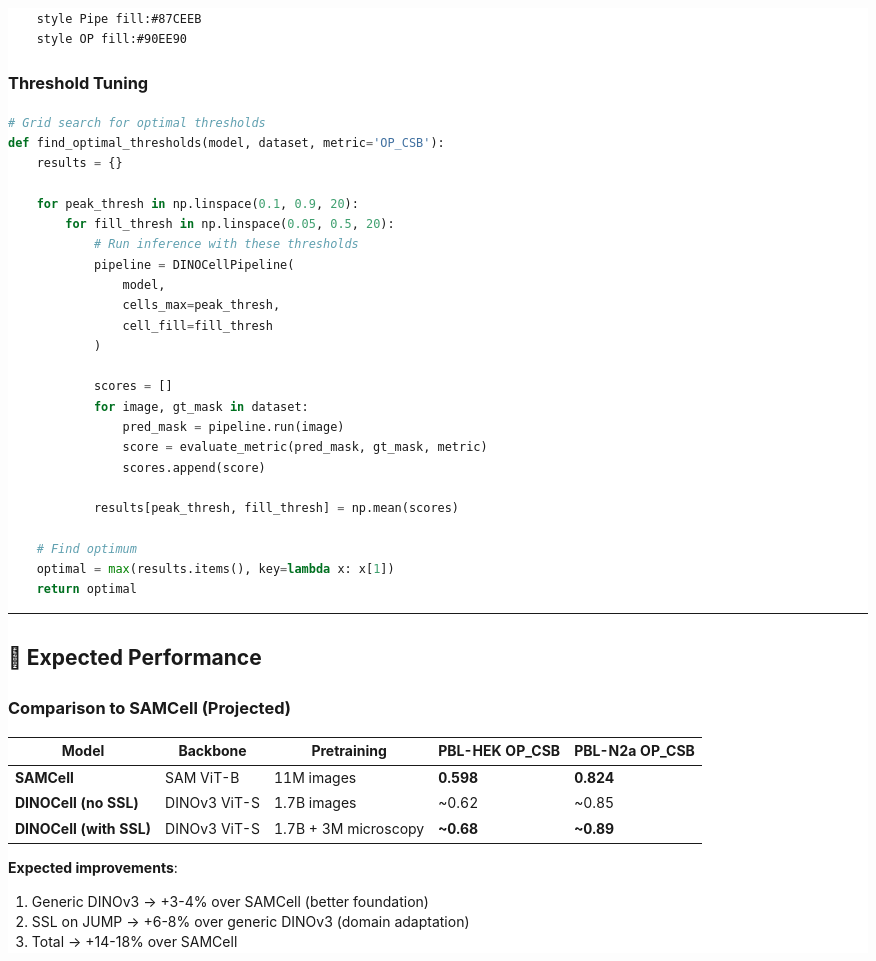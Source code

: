 ```mermaid
    style Pipe fill:#87CEEB
    style OP fill:#90EE90
```

### Threshold Tuning

```python
# Grid search for optimal thresholds
def find_optimal_thresholds(model, dataset, metric='OP_CSB'):
    results = {}
    
    for peak_thresh in np.linspace(0.1, 0.9, 20):
        for fill_thresh in np.linspace(0.05, 0.5, 20):
            # Run inference with these thresholds
            pipeline = DINOCellPipeline(
                model, 
                cells_max=peak_thresh,
                cell_fill=fill_thresh
            )
            
            scores = []
            for image, gt_mask in dataset:
                pred_mask = pipeline.run(image)
                score = evaluate_metric(pred_mask, gt_mask, metric)
                scores.append(score)
            
            results[peak_thresh, fill_thresh] = np.mean(scores)
    
    # Find optimum
    optimal = max(results.items(), key=lambda x: x[1])
    return optimal
```

---

## 🎯 Expected Performance

### Comparison to SAMCell (Projected)

| Model | Backbone | Pretraining | PBL-HEK OP_CSB | PBL-N2a OP_CSB |
|-------|----------|-------------|----------------|----------------|
| **SAMCell** | SAM ViT-B | 11M images | **0.598** | **0.824** |
| **DINOCell (no SSL)** | DINOv3 ViT-S | 1.7B images | ~0.62 | ~0.85 |
| **DINOCell (with SSL)** | DINOv3 ViT-S | 1.7B + 3M microscopy | **~0.68** | **~0.89** |

**Expected improvements**:
1. Generic DINOv3 → +3-4% over SAMCell (better foundation)
2. SSL on JUMP → +6-8% over generic DINOv3 (domain adaptation)
3. Total → +14-18% over SAMCell
